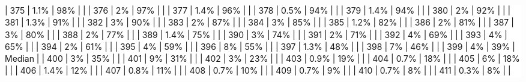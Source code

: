 | 375 | 1.1% | 98% |  |
| 376 | 2% | 97% |  |
| 377 | 1.4% | 96% |  |
| 378 | 0.5% | 94% |  |
| 379 | 1.4% | 94% |  |
| 380 | 2% | 92% |  |
| 381 | 1.3% | 91% |  |
| 382 | 3% | 90% |  |
| 383 | 2% | 87% |  |
| 384 | 3% | 85% |  |
| 385 | 1.2% | 82% |  |
| 386 | 2% | 81% |  |
| 387 | 3% | 80% |  |
| 388 | 2% | 77% |  |
| 389 | 1.4% | 75% |  |
| 390 | 3% | 74% |  |
| 391 | 2% | 71% |  |
| 392 | 4% | 69% |  |
| 393 | 4% | 65% |  |
| 394 | 2% | 61% |  |
| 395 | 4% | 59% |  |
| 396 | 8% | 55% |  |
| 397 | 1.3% | 48% |  |
| 398 | 7% | 46% |  |
| 399 | 4% | 39% | Median |
| 400 | 3% | 35% |  |
| 401 | 9% | 31% |  |
| 402 | 3% | 23% |  |
| 403 | 0.9% | 19% |  |
| 404 | 0.7% | 18% |  |
| 405 | 6% | 18% |  |
| 406 | 1.4% | 12% |  |
| 407 | 0.8% | 11% |  |
| 408 | 0.7% | 10% |  |
| 409 | 0.7% | 9% |  |
| 410 | 0.7% | 8% |  |
| 411 | 0.3% | 8% |  |